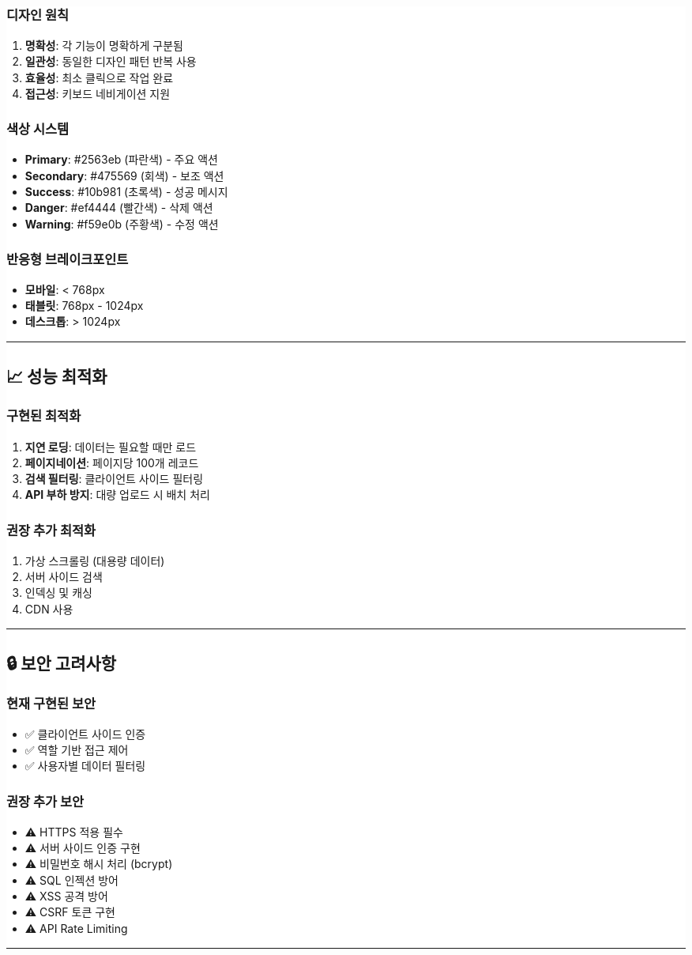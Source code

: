 ### 디자인 원칙
1. **명확성**: 각 기능이 명확하게 구분됨
2. **일관성**: 동일한 디자인 패턴 반복 사용
3. **효율성**: 최소 클릭으로 작업 완료
4. **접근성**: 키보드 네비게이션 지원

### 색상 시스템
- **Primary**: #2563eb (파란색) - 주요 액션
- **Secondary**: #475569 (회색) - 보조 액션
- **Success**: #10b981 (초록색) - 성공 메시지
- **Danger**: #ef4444 (빨간색) - 삭제 액션
- **Warning**: #f59e0b (주황색) - 수정 액션

### 반응형 브레이크포인트
- **모바일**: < 768px
- **태블릿**: 768px - 1024px
- **데스크톱**: > 1024px

---

## 📈 성능 최적화

### 구현된 최적화
1. **지연 로딩**: 데이터는 필요할 때만 로드
2. **페이지네이션**: 페이지당 100개 레코드
3. **검색 필터링**: 클라이언트 사이드 필터링
4. **API 부하 방지**: 대량 업로드 시 배치 처리

### 권장 추가 최적화
1. 가상 스크롤링 (대용량 데이터)
2. 서버 사이드 검색
3. 인덱싱 및 캐싱
4. CDN 사용

---

## 🔒 보안 고려사항

### 현재 구현된 보안
- ✅ 클라이언트 사이드 인증
- ✅ 역할 기반 접근 제어
- ✅ 사용자별 데이터 필터링

### 권장 추가 보안
- ⚠️ HTTPS 적용 필수
- ⚠️ 서버 사이드 인증 구현
- ⚠️ 비밀번호 해시 처리 (bcrypt)
- ⚠️ SQL 인젝션 방어
- ⚠️ XSS 공격 방어
- ⚠️ CSRF 토큰 구현
- ⚠️ API Rate Limiting

---
